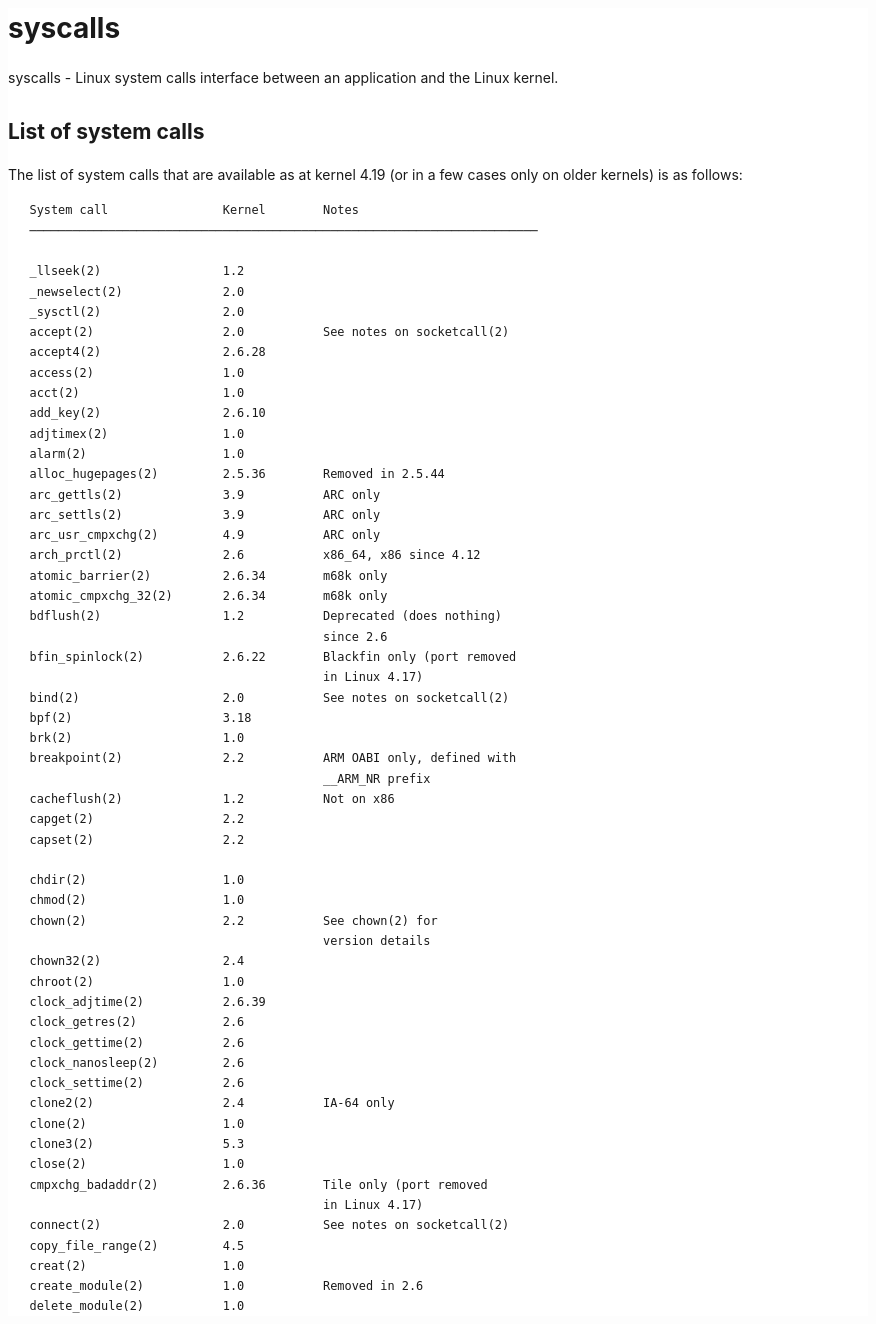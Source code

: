 # syscalls

syscalls - Linux system calls interface between an application and the Linux kernel.

## List of system calls

The list of system calls that are available as at kernel 4.19 (or in a few cases only on older kernels) is as follows:

       System call                Kernel        Notes
       ───────────────────────────────────────────────────────────────────────

       _llseek(2)                 1.2
       _newselect(2)              2.0
       _sysctl(2)                 2.0
       accept(2)                  2.0           See notes on socketcall(2)
       accept4(2)                 2.6.28
       access(2)                  1.0
       acct(2)                    1.0
       add_key(2)                 2.6.10
       adjtimex(2)                1.0
       alarm(2)                   1.0
       alloc_hugepages(2)         2.5.36        Removed in 2.5.44
       arc_gettls(2)              3.9           ARC only
       arc_settls(2)              3.9           ARC only
       arc_usr_cmpxchg(2)         4.9           ARC only
       arch_prctl(2)              2.6           x86_64, x86 since 4.12
       atomic_barrier(2)          2.6.34        m68k only
       atomic_cmpxchg_32(2)       2.6.34        m68k only
       bdflush(2)                 1.2           Deprecated (does nothing)
                                                since 2.6
       bfin_spinlock(2)           2.6.22        Blackfin only (port removed
                                                in Linux 4.17)
       bind(2)                    2.0           See notes on socketcall(2)
       bpf(2)                     3.18
       brk(2)                     1.0
       breakpoint(2)              2.2           ARM OABI only, defined with
                                                __ARM_NR prefix
       cacheflush(2)              1.2           Not on x86
       capget(2)                  2.2
       capset(2)                  2.2

       chdir(2)                   1.0
       chmod(2)                   1.0
       chown(2)                   2.2           See chown(2) for
                                                version details
       chown32(2)                 2.4
       chroot(2)                  1.0
       clock_adjtime(2)           2.6.39
       clock_getres(2)            2.6
       clock_gettime(2)           2.6
       clock_nanosleep(2)         2.6
       clock_settime(2)           2.6
       clone2(2)                  2.4           IA-64 only
       clone(2)                   1.0
       clone3(2)                  5.3
       close(2)                   1.0
       cmpxchg_badaddr(2)         2.6.36        Tile only (port removed
                                                in Linux 4.17)
       connect(2)                 2.0           See notes on socketcall(2)
       copy_file_range(2)         4.5
       creat(2)                   1.0
       create_module(2)           1.0           Removed in 2.6
       delete_module(2)           1.0